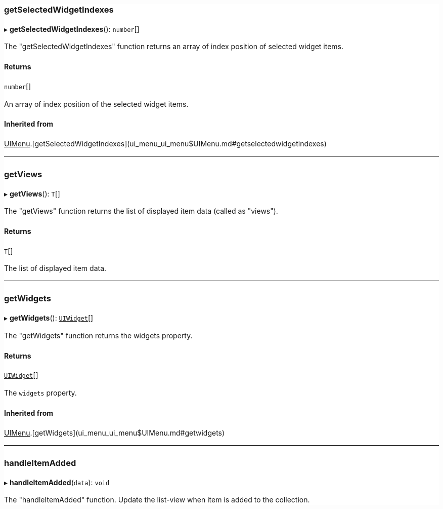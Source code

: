 ### getSelectedWidgetIndexes

▸ **getSelectedWidgetIndexes**(): `number`[]

The "getSelectedWidgetIndexes" function returns an array of index position of selected widget items.

#### Returns

`number`[]

An array of index position of the selected widget items.

#### Inherited from

[UIMenu](ui_menu_ui_menu$UIMenu.md).[getSelectedWidgetIndexes](ui_menu_ui_menu$UIMenu.md#getselectedwidgetindexes)

___

### getViews

▸ **getViews**(): `T`[]

The "getViews" function returns the list of displayed item data (called as "views").

#### Returns

`T`[]

The list of displayed item data.

___

### getWidgets

▸ **getWidgets**(): [`UIWidget`](ui_ui_widget$UIWidget.md)[]

The "getWidgets" function returns the widgets property.

#### Returns

[`UIWidget`](ui_ui_widget$UIWidget.md)[]

The `widgets` property.

#### Inherited from

[UIMenu](ui_menu_ui_menu$UIMenu.md).[getWidgets](ui_menu_ui_menu$UIMenu.md#getwidgets)

___

### handleItemAdded

▸ **handleItemAdded**(`data`): `void`

The "handleItemAdded" function.
Update the list-view when item is added to the collection.

